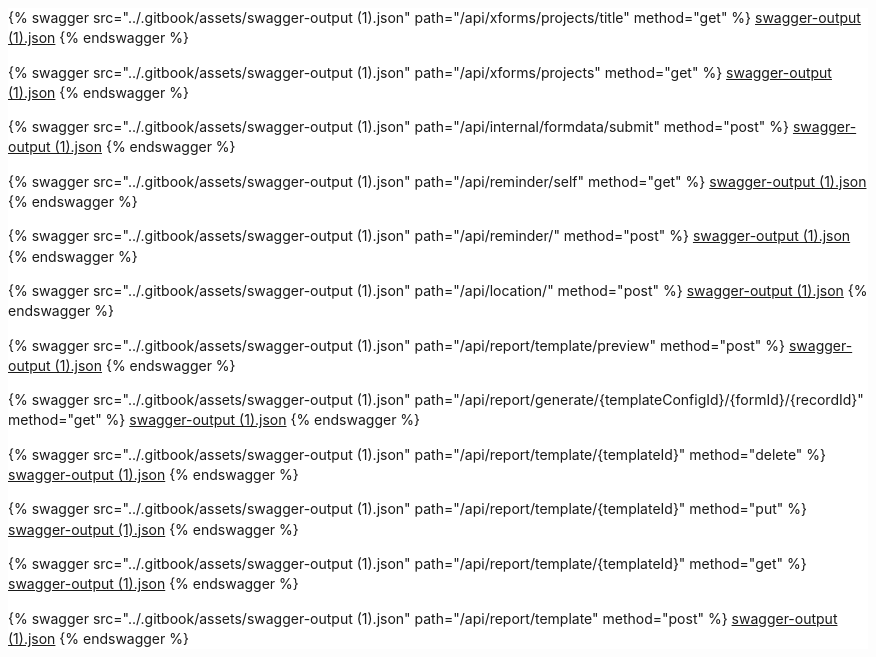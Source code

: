 {% swagger src="../.gitbook/assets/swagger-output (1).json" path="/api/xforms/projects/title" method="get" %}
[swagger-output (1).json](<../.gitbook/assets/swagger-output (1).json>)
{% endswagger %}

{% swagger src="../.gitbook/assets/swagger-output (1).json" path="/api/xforms/projects" method="get" %}
[swagger-output (1).json](<../.gitbook/assets/swagger-output (1).json>)
{% endswagger %}

{% swagger src="../.gitbook/assets/swagger-output (1).json" path="/api/internal/formdata/submit" method="post" %}
[swagger-output (1).json](<../.gitbook/assets/swagger-output (1).json>)
{% endswagger %}

{% swagger src="../.gitbook/assets/swagger-output (1).json" path="/api/reminder/self" method="get" %}
[swagger-output (1).json](<../.gitbook/assets/swagger-output (1).json>)
{% endswagger %}

{% swagger src="../.gitbook/assets/swagger-output (1).json" path="/api/reminder/" method="post" %}
[swagger-output (1).json](<../.gitbook/assets/swagger-output (1).json>)
{% endswagger %}

{% swagger src="../.gitbook/assets/swagger-output (1).json" path="/api/location/" method="post" %}
[swagger-output (1).json](<../.gitbook/assets/swagger-output (1).json>)
{% endswagger %}

{% swagger src="../.gitbook/assets/swagger-output (1).json" path="/api/report/template/preview" method="post" %}
[swagger-output (1).json](<../.gitbook/assets/swagger-output (1).json>)
{% endswagger %}

{% swagger src="../.gitbook/assets/swagger-output (1).json" path="/api/report/generate/{templateConfigId}/{formId}/{recordId}" method="get" %}
[swagger-output (1).json](<../.gitbook/assets/swagger-output (1).json>)
{% endswagger %}

{% swagger src="../.gitbook/assets/swagger-output (1).json" path="/api/report/template/{templateId}" method="delete" %}
[swagger-output (1).json](<../.gitbook/assets/swagger-output (1).json>)
{% endswagger %}

{% swagger src="../.gitbook/assets/swagger-output (1).json" path="/api/report/template/{templateId}" method="put" %}
[swagger-output (1).json](<../.gitbook/assets/swagger-output (1).json>)
{% endswagger %}

{% swagger src="../.gitbook/assets/swagger-output (1).json" path="/api/report/template/{templateId}" method="get" %}
[swagger-output (1).json](<../.gitbook/assets/swagger-output (1).json>)
{% endswagger %}

{% swagger src="../.gitbook/assets/swagger-output (1).json" path="/api/report/template" method="post" %}
[swagger-output (1).json](<../.gitbook/assets/swagger-output (1).json>)
{% endswagger %}
